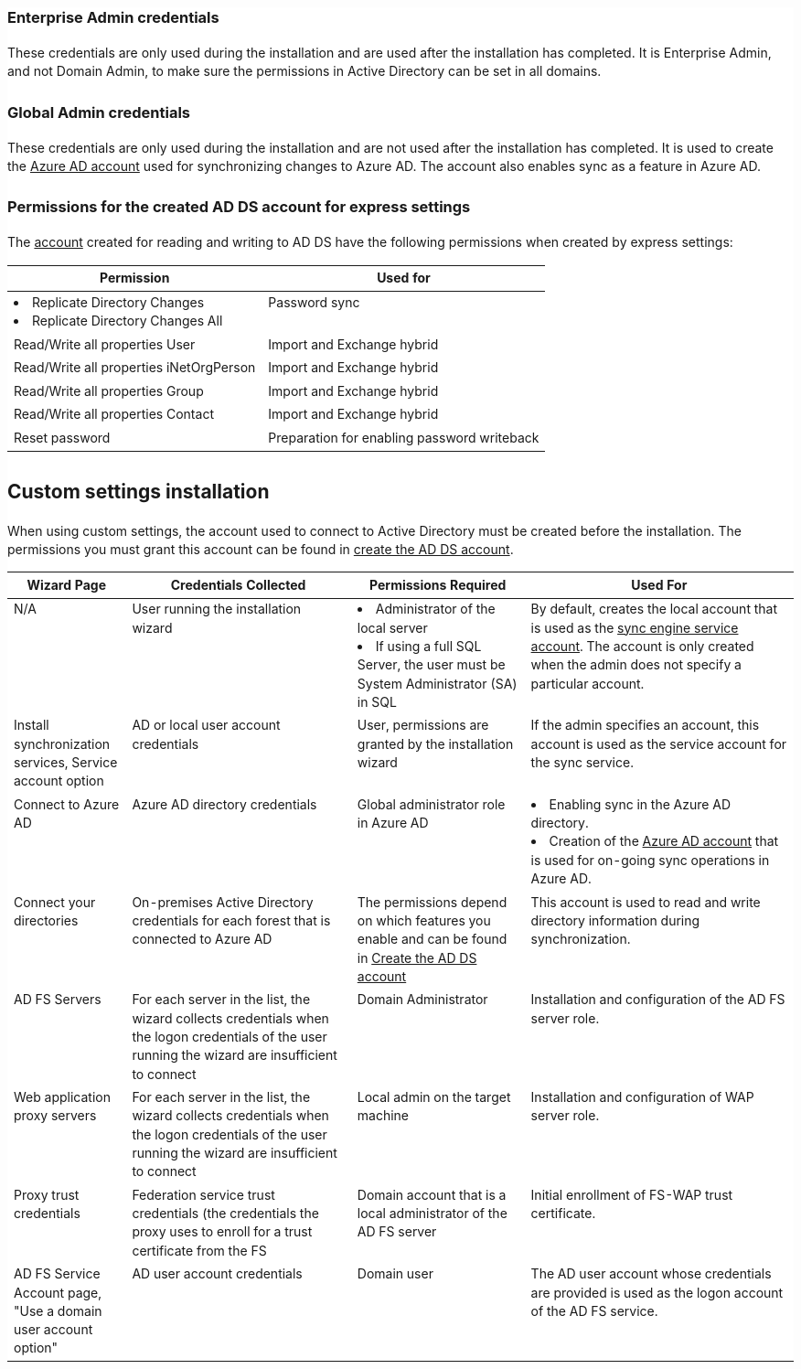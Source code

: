 ### Enterprise Admin credentials
These credentials are only used during the installation and are used after the installation has completed. It is Enterprise Admin, and not Domain Admin, to make sure the permissions in Active Directory can be set in all domains.

### Global Admin credentials
These credentials are only used during the installation and are not used after the installation has completed. It is used to create the [Azure AD account](#azure-ad-service-account) used for synchronizing changes to Azure AD. The account also enables sync as a feature in Azure AD.

### Permissions for the created AD DS account for express settings
The [account](#active-directory-account) created for reading and writing to AD DS have the following permissions when created by express settings:

Permission | Used for
---- | ----
<li>Replicate Directory Changes</li><li>Replicate Directory Changes All | Password sync
Read/Write all properties User | Import and Exchange hybrid
Read/Write all properties iNetOrgPerson | Import and Exchange hybrid
Read/Write all properties Group | Import and Exchange hybrid
Read/Write all properties Contact | Import and Exchange hybrid
Reset password | Preparation for enabling password writeback

## Custom settings installation
When using custom settings, the account used to connect to Active Directory must be created before the installation. The permissions you must grant this account can be found in [create the AD DS account](#create-the-ad-ds-account).

Wizard Page  | Credentials Collected | Permissions Required| Used For
------------- | ------------- |------------- |-------------
N/A | User running the installation wizard|<li>Administrator of the local server</li><li>If using a full SQL Server, the user must be System Administrator (SA) in SQL</li>| By default, creates the local account that is used as the [sync engine service account](#azure-ad-connect-sync-service-account). The account is only created when the admin does not specify a particular account.
Install synchronization services, Service account option | AD or local user account credentials | User, permissions are granted by the installation wizard | If the admin specifies an account, this account is used as the service account for the sync service.
Connect to Azure AD | Azure AD directory credentials| Global administrator role in Azure AD| <li>Enabling sync in the Azure AD directory.</li>  <li>Creation of the [Azure AD account](#azure-ad-service-account) that is used for on-going sync operations in Azure AD.</li>
Connect your directories | On-premises Active Directory credentials for each forest that is connected to Azure AD | The permissions depend on which features you enable and can be found in [Create the AD DS account](#create-the-ad-ds-account) |This account is used to read and write directory information during synchronization.
AD FS Servers | For each server in the list, the wizard collects credentials when the logon credentials of the user running the wizard are insufficient to connect | Domain Administrator | Installation and configuration of the AD FS server role.
Web application proxy servers |For each server in the list, the wizard collects credentials when the logon credentials of the user running the wizard are insufficient to connect | Local admin on the target machine | Installation and configuration of WAP server role.
Proxy trust credentials |Federation service trust credentials (the credentials the proxy uses to enroll for a trust certificate from the FS |Domain account that is a local administrator of the AD FS server | Initial enrollment of FS-WAP trust certificate.
AD FS Service Account page, "Use a domain user account option" | AD user account credentials | Domain user | The AD user account whose credentials are provided is used as the logon account of the AD FS service.

